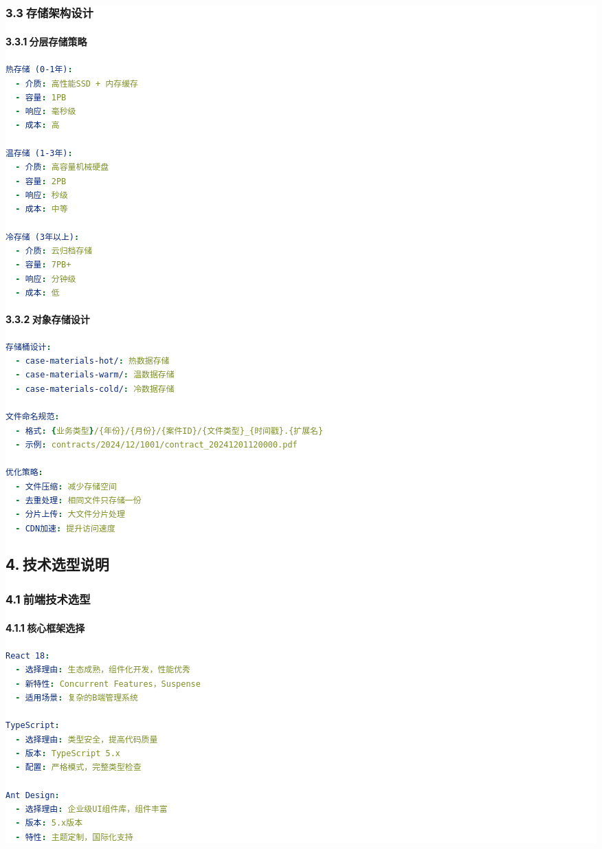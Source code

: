 ### 3.3 存储架构设计

#### 3.3.1 分层存储策略
```yaml
热存储 (0-1年):
  - 介质: 高性能SSD + 内存缓存
  - 容量: 1PB
  - 响应: 毫秒级
  - 成本: 高

温存储 (1-3年):
  - 介质: 高容量机械硬盘
  - 容量: 2PB
  - 响应: 秒级
  - 成本: 中等

冷存储 (3年以上):
  - 介质: 云归档存储
  - 容量: 7PB+
  - 响应: 分钟级
  - 成本: 低
```

#### 3.3.2 对象存储设计
```yaml
存储桶设计:
  - case-materials-hot/: 热数据存储
  - case-materials-warm/: 温数据存储
  - case-materials-cold/: 冷数据存储

文件命名规范:
  - 格式: {业务类型}/{年份}/{月份}/{案件ID}/{文件类型}_{时间戳}.{扩展名}
  - 示例: contracts/2024/12/1001/contract_20241201120000.pdf

优化策略:
  - 文件压缩: 减少存储空间
  - 去重处理: 相同文件只存储一份
  - 分片上传: 大文件分片处理
  - CDN加速: 提升访问速度
```

## 4. 技术选型说明

### 4.1 前端技术选型

#### 4.1.1 核心框架选择
```yaml
React 18:
  - 选择理由: 生态成熟，组件化开发，性能优秀
  - 新特性: Concurrent Features，Suspense
  - 适用场景: 复杂的B端管理系统

TypeScript:
  - 选择理由: 类型安全，提高代码质量
  - 版本: TypeScript 5.x
  - 配置: 严格模式，完整类型检查

Ant Design:
  - 选择理由: 企业级UI组件库，组件丰富
  - 版本: 5.x版本
  - 特性: 主题定制，国际化支持
```
